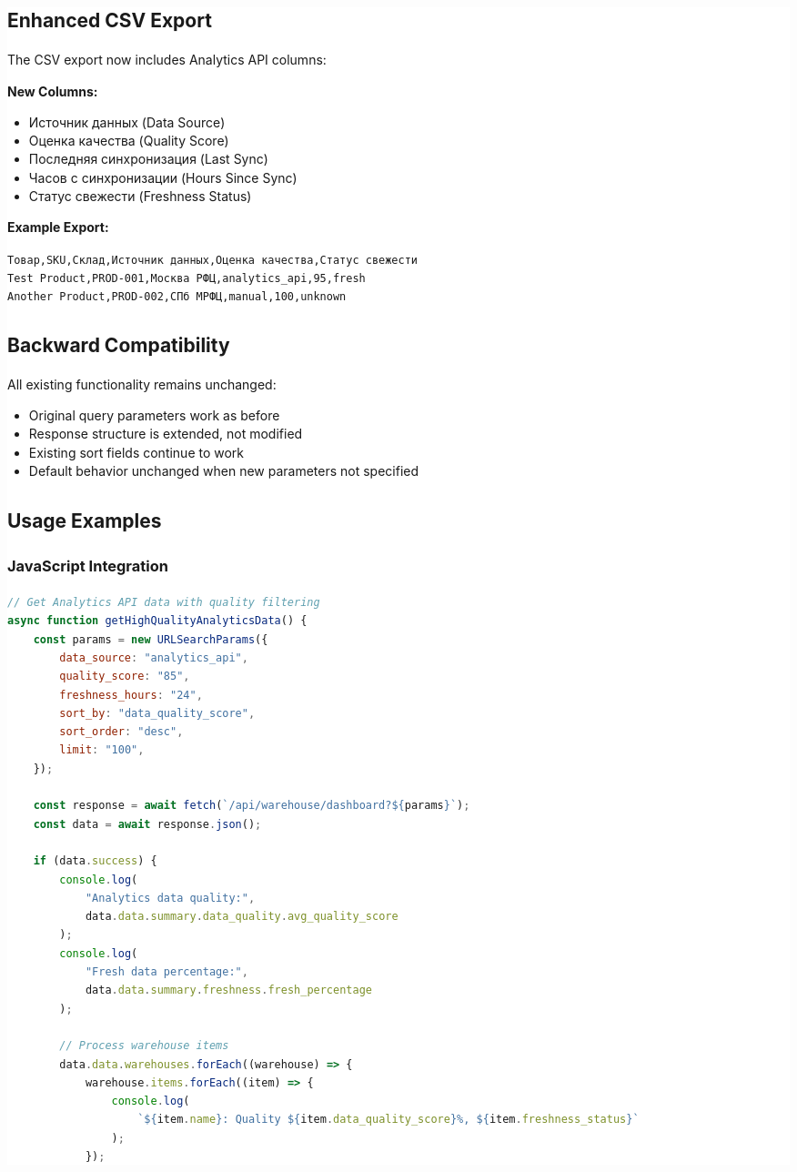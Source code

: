 ## Enhanced CSV Export

The CSV export now includes Analytics API columns:

**New Columns:**

-   Источник данных (Data Source)
-   Оценка качества (Quality Score)
-   Последняя синхронизация (Last Sync)
-   Часов с синхронизации (Hours Since Sync)
-   Статус свежести (Freshness Status)

**Example Export:**

```csv
Товар,SKU,Склад,Источник данных,Оценка качества,Статус свежести
Test Product,PROD-001,Москва РФЦ,analytics_api,95,fresh
Another Product,PROD-002,СПб МРФЦ,manual,100,unknown
```

## Backward Compatibility

All existing functionality remains unchanged:

-   Original query parameters work as before
-   Response structure is extended, not modified
-   Existing sort fields continue to work
-   Default behavior unchanged when new parameters not specified

## Usage Examples

### JavaScript Integration

```javascript
// Get Analytics API data with quality filtering
async function getHighQualityAnalyticsData() {
    const params = new URLSearchParams({
        data_source: "analytics_api",
        quality_score: "85",
        freshness_hours: "24",
        sort_by: "data_quality_score",
        sort_order: "desc",
        limit: "100",
    });

    const response = await fetch(`/api/warehouse/dashboard?${params}`);
    const data = await response.json();

    if (data.success) {
        console.log(
            "Analytics data quality:",
            data.data.summary.data_quality.avg_quality_score
        );
        console.log(
            "Fresh data percentage:",
            data.data.summary.freshness.fresh_percentage
        );

        // Process warehouse items
        data.data.warehouses.forEach((warehouse) => {
            warehouse.items.forEach((item) => {
                console.log(
                    `${item.name}: Quality ${item.data_quality_score}%, ${item.freshness_status}`
                );
            });
```